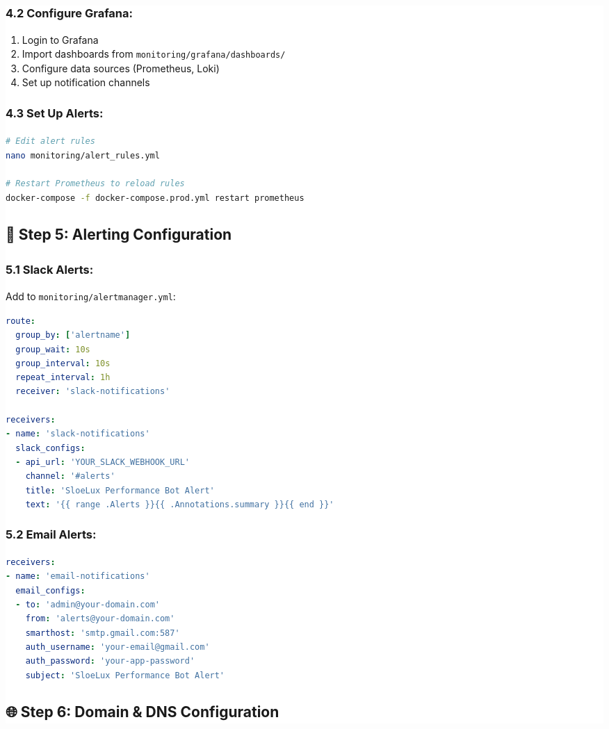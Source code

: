 ### 4.2 Configure Grafana:
1. Login to Grafana
2. Import dashboards from `monitoring/grafana/dashboards/`
3. Configure data sources (Prometheus, Loki)
4. Set up notification channels

### 4.3 Set Up Alerts:
```bash
# Edit alert rules
nano monitoring/alert_rules.yml

# Restart Prometheus to reload rules
docker-compose -f docker-compose.prod.yml restart prometheus
```

## 🚨 Step 5: Alerting Configuration

### 5.1 Slack Alerts:
Add to `monitoring/alertmanager.yml`:
```yaml
route:
  group_by: ['alertname']
  group_wait: 10s
  group_interval: 10s
  repeat_interval: 1h
  receiver: 'slack-notifications'

receivers:
- name: 'slack-notifications'
  slack_configs:
  - api_url: 'YOUR_SLACK_WEBHOOK_URL'
    channel: '#alerts'
    title: 'SloeLux Performance Bot Alert'
    text: '{{ range .Alerts }}{{ .Annotations.summary }}{{ end }}'
```

### 5.2 Email Alerts:
```yaml
receivers:
- name: 'email-notifications'
  email_configs:
  - to: 'admin@your-domain.com'
    from: 'alerts@your-domain.com'
    smarthost: 'smtp.gmail.com:587'
    auth_username: 'your-email@gmail.com'
    auth_password: 'your-app-password'
    subject: 'SloeLux Performance Bot Alert'
```

## 🌐 Step 6: Domain & DNS Configuration
